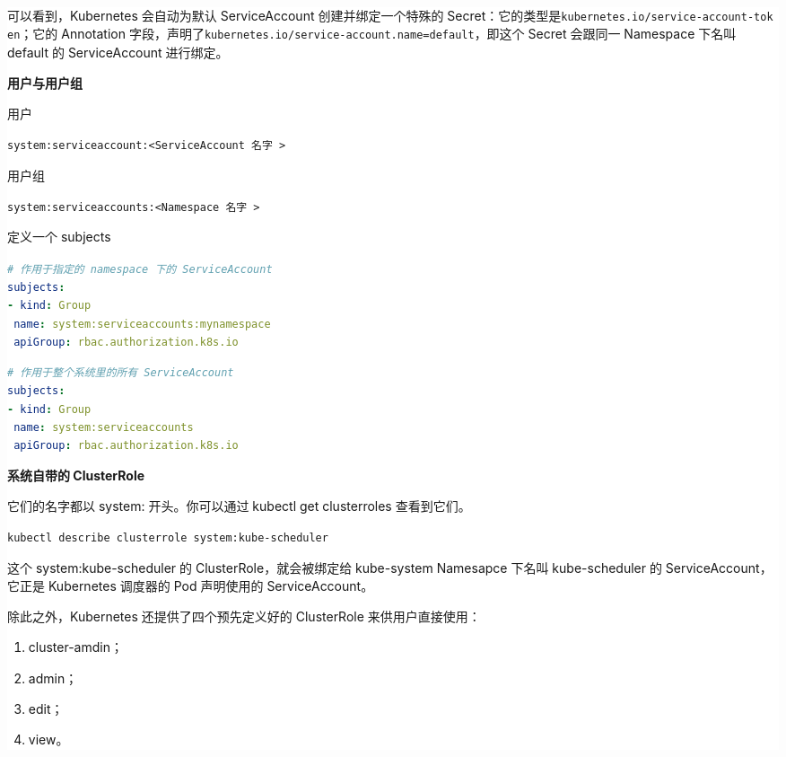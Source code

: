 可以看到，Kubernetes 会自动为默认 ServiceAccount 创建并绑定一个特殊的 Secret：它的类型是`kubernetes.io/service-account-token`；它的 Annotation 字段，声明了`kubernetes.io/service-account.name=default`，即这个 Secret 会跟同一 Namespace 下名叫 default 的 ServiceAccount 进行绑定。

**用户与用户组**

用户

```
system:serviceaccount:<ServiceAccount 名字 >
```

用户组

```
system:serviceaccounts:<Namespace 名字 >
```

定义一个 subjects

```yaml
# 作用于指定的 namespace 下的 ServiceAccount
subjects:
- kind: Group
 name: system:serviceaccounts:mynamespace
 apiGroup: rbac.authorization.k8s.io
```

```yaml
# 作用于整个系统里的所有 ServiceAccount
subjects:
- kind: Group	
 name: system:serviceaccounts
 apiGroup: rbac.authorization.k8s.io
```

**系统自带的 ClusterRole**

它们的名字都以 system: 开头。你可以通过 kubectl get clusterroles 查看到它们。

```shell
kubectl describe clusterrole system:kube-scheduler
```

这个 system:kube-scheduler 的 ClusterRole，就会被绑定给 kube-system Namesapce 下名叫 kube-scheduler 的 ServiceAccount，它正是 Kubernetes 调度器的 Pod 声明使用的 ServiceAccount。

除此之外，Kubernetes 还提供了四个预先定义好的 ClusterRole 来供用户直接使用：

1. cluster-amdin；

2. admin；

3. edit；
4. view。

